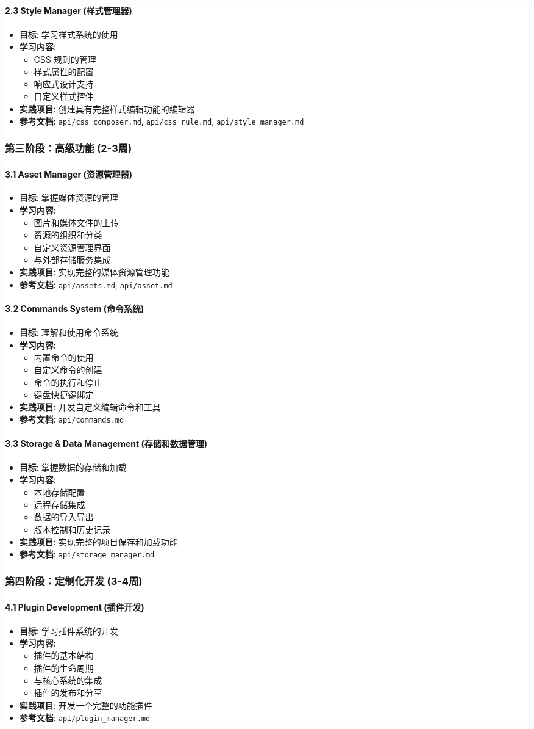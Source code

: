 #### 2.3 Style Manager (样式管理器)
- **目标**: 学习样式系统的使用
- **学习内容**:
  - CSS 规则的管理
  - 样式属性的配置
  - 响应式设计支持
  - 自定义样式控件
- **实践项目**: 创建具有完整样式编辑功能的编辑器
- **参考文档**: `api/css_composer.md`, `api/css_rule.md`, `api/style_manager.md`

### 第三阶段：高级功能 (2-3周)

#### 3.1 Asset Manager (资源管理器)
- **目标**: 掌握媒体资源的管理
- **学习内容**:
  - 图片和媒体文件的上传
  - 资源的组织和分类
  - 自定义资源管理界面
  - 与外部存储服务集成
- **实践项目**: 实现完整的媒体资源管理功能
- **参考文档**: `api/assets.md`, `api/asset.md`

#### 3.2 Commands System (命令系统)
- **目标**: 理解和使用命令系统
- **学习内容**:
  - 内置命令的使用
  - 自定义命令的创建
  - 命令的执行和停止
  - 键盘快捷键绑定
- **实践项目**: 开发自定义编辑命令和工具
- **参考文档**: `api/commands.md`

#### 3.3 Storage & Data Management (存储和数据管理)
- **目标**: 掌握数据的存储和加载
- **学习内容**:
  - 本地存储配置
  - 远程存储集成
  - 数据的导入导出
  - 版本控制和历史记录
- **实践项目**: 实现完整的项目保存和加载功能
- **参考文档**: `api/storage_manager.md`

### 第四阶段：定制化开发 (3-4周)

#### 4.1 Plugin Development (插件开发)
- **目标**: 学习插件系统的开发
- **学习内容**:
  - 插件的基本结构
  - 插件的生命周期
  - 与核心系统的集成
  - 插件的发布和分享
- **实践项目**: 开发一个完整的功能插件
- **参考文档**: `api/plugin_manager.md`
